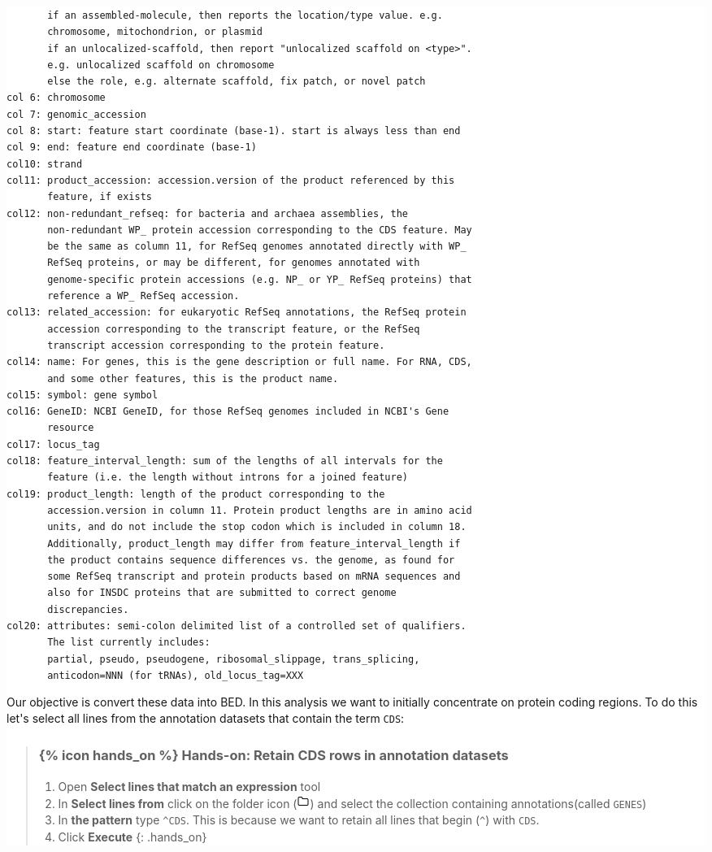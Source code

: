 ```
       if an assembled-molecule, then reports the location/type value. e.g.
       chromosome, mitochondrion, or plasmid
       if an unlocalized-scaffold, then report "unlocalized scaffold on <type>".
       e.g. unlocalized scaffold on chromosome
       else the role, e.g. alternate scaffold, fix patch, or novel patch
col 6: chromosome
col 7: genomic_accession
col 8: start: feature start coordinate (base-1). start is always less than end
col 9: end: feature end coordinate (base-1)
col10: strand
col11: product_accession: accession.version of the product referenced by this
       feature, if exists
col12: non-redundant_refseq: for bacteria and archaea assemblies, the
       non-redundant WP_ protein accession corresponding to the CDS feature. May
       be the same as column 11, for RefSeq genomes annotated directly with WP_
       RefSeq proteins, or may be different, for genomes annotated with
       genome-specific protein accessions (e.g. NP_ or YP_ RefSeq proteins) that
       reference a WP_ RefSeq accession.
col13: related_accession: for eukaryotic RefSeq annotations, the RefSeq protein
       accession corresponding to the transcript feature, or the RefSeq
       transcript accession corresponding to the protein feature.
col14: name: For genes, this is the gene description or full name. For RNA, CDS,
       and some other features, this is the product name.
col15: symbol: gene symbol
col16: GeneID: NCBI GeneID, for those RefSeq genomes included in NCBI's Gene
       resource
col17: locus_tag
col18: feature_interval_length: sum of the lengths of all intervals for the
       feature (i.e. the length without introns for a joined feature)
col19: product_length: length of the product corresponding to the
       accession.version in column 11. Protein product lengths are in amino acid
       units, and do not include the stop codon which is included in column 18.
       Additionally, product_length may differ from feature_interval_length if
       the product contains sequence differences vs. the genome, as found for
       some RefSeq transcript and protein products based on mRNA sequences and
       also for INSDC proteins that are submitted to correct genome
       discrepancies.
col20: attributes: semi-colon delimited list of a controlled set of qualifiers.
       The list currently includes:
       partial, pseudo, pseudogene, ribosomal_slippage, trans_splicing,
       anticodon=NNN (for tRNAs), old_locus_tag=XXX
```

Our objective is convert these data into BED. In this analysis we want to initially concentrate on protein coding regions. To do this let's select all lines from the annotation datasets that contain the term `CDS`:

> ### {% icon hands_on %} Hands-on: Retain CDS rows in annotation datasets
> 1. Open **Select lines that match an expression** tool
> 2. In **Select lines from** click on the folder icon (![](../../images/folder-o.png)) and select the collection containing annotations(called `GENES`)
> 3. In **the pattern** type `^CDS`. This is because we want to retain all lines that begin (`^`) with `CDS`.
> 4. Click **Execute**
{: .hands_on}
